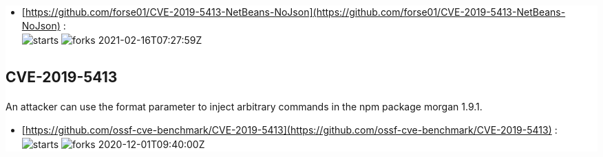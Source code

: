 - [https://github.com/forse01/CVE-2019-5413-NetBeans-NoJson](https://github.com/forse01/CVE-2019-5413-NetBeans-NoJson) :  
![starts](https://img.shields.io/github/stars/forse01/CVE-2019-5413-NetBeans-NoJson.svg) 
![forks](https://img.shields.io/github/forks/forse01/CVE-2019-5413-NetBeans-NoJson.svg) 
2021-02-16T07:27:59Z

## CVE-2019-5413
 An attacker can use the format parameter to inject arbitrary commands in the npm package morgan  1.9.1.

- [https://github.com/ossf-cve-benchmark/CVE-2019-5413](https://github.com/ossf-cve-benchmark/CVE-2019-5413) :  
![starts](https://img.shields.io/github/stars/ossf-cve-benchmark/CVE-2019-5413.svg) 
![forks](https://img.shields.io/github/forks/ossf-cve-benchmark/CVE-2019-5413.svg) 
2020-12-01T09:40:00Z

